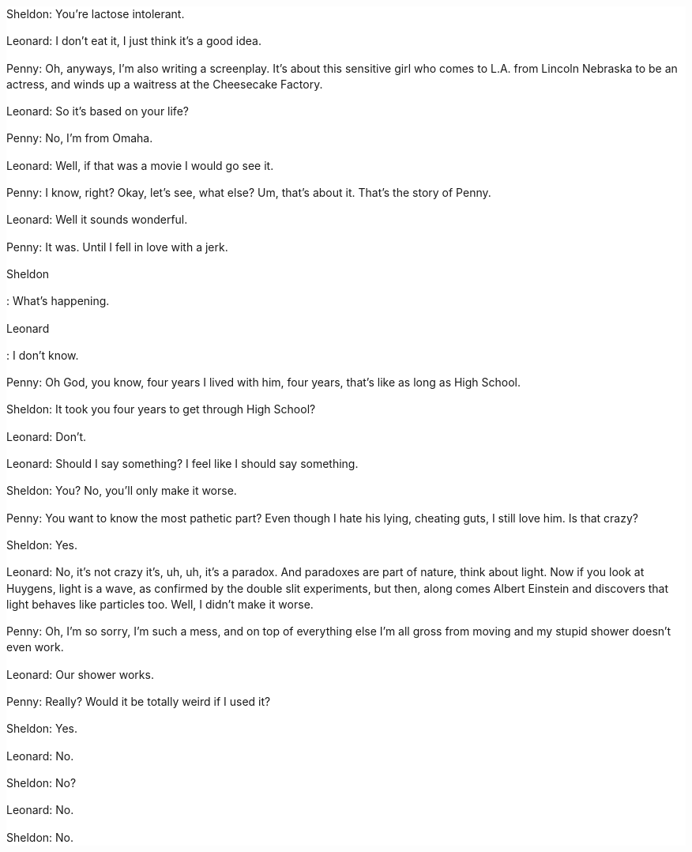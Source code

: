 Sheldon: You’re lactose intolerant. 

Leonard: I don’t eat it, I just think it’s a good idea.

Penny: Oh, anyways, I’m also writing a screenplay. It’s about this sensitive girl who comes to L.A. from Lincoln Nebraska to be an actress, and winds up a waitress at the Cheesecake Factory.

Leonard: So it’s based on your life?

Penny: No, I’m from Omaha. 

Leonard: Well, if that was a movie I would go see it.

Penny: I know, right? Okay, let’s see, what else? Um, that’s about it. That’s the story of Penny.

Leonard: Well it sounds wonderful.

Penny: It was. Until I fell in love with a jerk. 

Sheldon 

: What’s happening.

Leonard 

: I don’t know.

Penny: Oh God, you know, four years I lived with him, four years, that’s like as long as High School. 

Sheldon: It took you four years to get through High School?

Leonard: Don’t.

Leonard: Should I say something? I feel like I should say something.

Sheldon: You? No, you’ll only make it worse.

Penny: You want to know the most pathetic part? Even though I hate his lying, cheating guts, I still love him. Is that crazy?

Sheldon: Yes. 

Leonard: No, it’s not crazy it’s, uh, uh, it’s a paradox. And paradoxes are part of nature, think about light. Now if you look at Huygens, light is a wave, as confirmed by the double slit experiments, but then, along comes Albert Einstein and discovers that light behaves like particles too. Well, I didn’t make it worse.

Penny: Oh, I’m so sorry, I’m such a mess, and on top of everything else I’m all gross from moving and my stupid shower doesn’t even work.

Leonard: Our shower works.

Penny: Really? Would it be totally weird if I used it?

Sheldon: Yes. 

Leonard: No.

Sheldon: No?

Leonard: No.

Sheldon: No.
